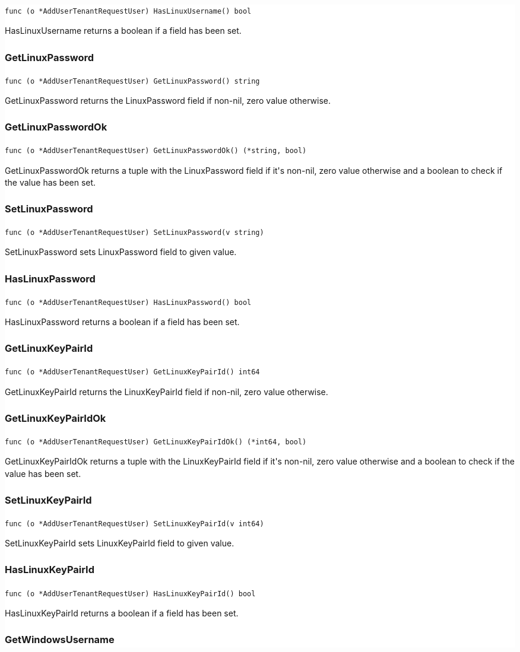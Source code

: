 `func (o *AddUserTenantRequestUser) HasLinuxUsername() bool`

HasLinuxUsername returns a boolean if a field has been set.

### GetLinuxPassword

`func (o *AddUserTenantRequestUser) GetLinuxPassword() string`

GetLinuxPassword returns the LinuxPassword field if non-nil, zero value otherwise.

### GetLinuxPasswordOk

`func (o *AddUserTenantRequestUser) GetLinuxPasswordOk() (*string, bool)`

GetLinuxPasswordOk returns a tuple with the LinuxPassword field if it's non-nil, zero value otherwise
and a boolean to check if the value has been set.

### SetLinuxPassword

`func (o *AddUserTenantRequestUser) SetLinuxPassword(v string)`

SetLinuxPassword sets LinuxPassword field to given value.

### HasLinuxPassword

`func (o *AddUserTenantRequestUser) HasLinuxPassword() bool`

HasLinuxPassword returns a boolean if a field has been set.

### GetLinuxKeyPairId

`func (o *AddUserTenantRequestUser) GetLinuxKeyPairId() int64`

GetLinuxKeyPairId returns the LinuxKeyPairId field if non-nil, zero value otherwise.

### GetLinuxKeyPairIdOk

`func (o *AddUserTenantRequestUser) GetLinuxKeyPairIdOk() (*int64, bool)`

GetLinuxKeyPairIdOk returns a tuple with the LinuxKeyPairId field if it's non-nil, zero value otherwise
and a boolean to check if the value has been set.

### SetLinuxKeyPairId

`func (o *AddUserTenantRequestUser) SetLinuxKeyPairId(v int64)`

SetLinuxKeyPairId sets LinuxKeyPairId field to given value.

### HasLinuxKeyPairId

`func (o *AddUserTenantRequestUser) HasLinuxKeyPairId() bool`

HasLinuxKeyPairId returns a boolean if a field has been set.

### GetWindowsUsername
